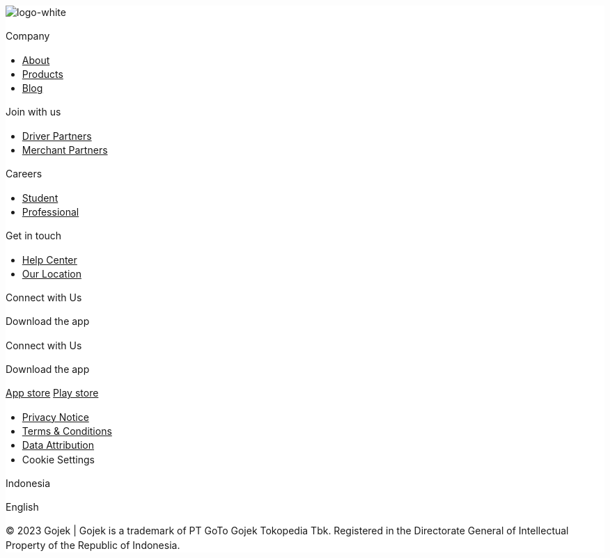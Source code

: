 ![logo-white](https://lelogama.go-jek.com/prime/upload/gojek-horizontal-logo-white.svg)

Company

* [About](https://www.gojek.com/en-id/about)
* [Products](https://www.gojek.com/en-id/products)
* [Blog](https://www.gojek.com/blog)

Join with us

* [Driver Partners](https://www.gojek.com/en-id/driver)
* [Merchant Partners](https://www.gojek.com/en-id/merchant)

Careers

* [Student](https://www.gojek.io/careers)
* [Professional](https://www.gojek.com/en-id/employee)

Get in touch

* [Help Center](https://www.gojek.com/en-id/help)
* [Our Location](https://www.gojek.com/en-id/our-location)

Connect with Us

[](https://web.facebook.com/gojekindonesia)[](https://twitter.com/gojekindonesia)[](https://www.instagram.com/gojekindonesia/)[](https://www.youtube.com/channel/UCmlKSK0OKn_B3oPwElW4n5w)

Download the app

[](https://play.google.com/store/apps/details?id=com.gojek.app&af_force_deeplink=true&pid=Go-Jek_Web&is_retargeting=false&af_click_lookback=7d&utm_content=Play_Store_Android&utm_source=Go-Jek_Web&utm_medium=Button&af_adset=Play_Store_Android&af_ad=Play_Store_Android&utm_campaign=Website_Footer_Download_Button_Google_Play_Store&af_channel=Button&c=Website_Footer_Download_Button_Google_Play_Store)[](https://apps.apple.com/id/app/gojek/id944875099?af_force_deeplink=true&pid=Go-Jek_Web&is_retargeting=false&af_click_lookback=7d&utm_content=Apple_App_Store&utm_source=Go-Jek_Web&utm_medium=Button&af_adset=Apple_App_Store&af_ad=Apple_App_Store&utm_campaign=Website_Footer_Download_Button_Apple_App_Store&af_channel=Button&c=Website_Footer_Download_Button_Apple_App_Store)

Connect with Us

[](https://web.facebook.com/gojekindonesia)[](https://twitter.com/gojekindonesia)[](https://www.instagram.com/gojekindonesia/)[](https://www.youtube.com/channel/UCmlKSK0OKn_B3oPwElW4n5w)

Download the app

[App store](https://apps.apple.com/id/app/gojek/id944875099) [Play store](https://play.google.com/store/apps/details?id=com.gojek.app)

* [Privacy Notice](https://www.gojek.com/en-id/privacy-policies)
* [Terms & Conditions](https://www.gojek.com/en-id/terms-and-conditions)
* [Data Attribution](https://www.gojek.com/en-id/data-provider-attribution)
* Cookie Settings

Indonesia

English

© 2023 Gojek | Gojek is a trademark of PT GoTo Gojek Tokopedia Tbk. Registered in the Directorate General of Intellectual Property of the Republic of Indonesia.